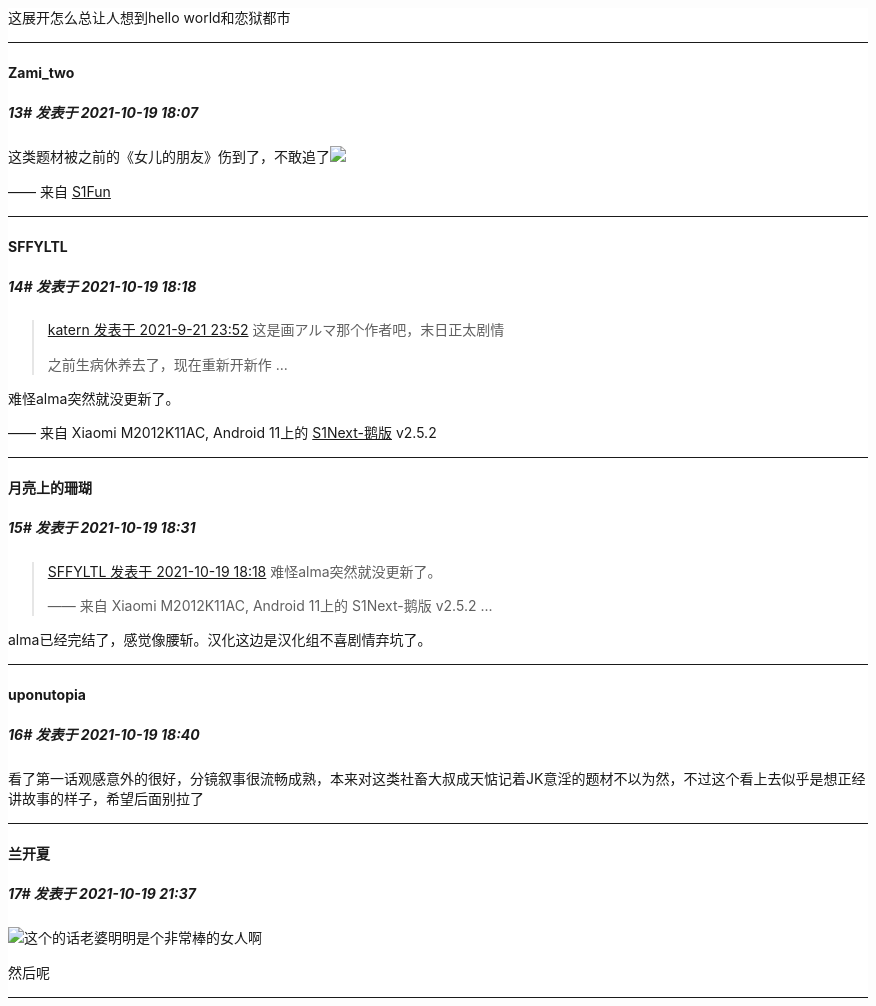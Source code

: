 这展开怎么总让人想到hello world和恋狱都市

*****

####  Zami_two  
##### 13#       发表于 2021-10-19 18:07

这类题材被之前的《女儿的朋友》伤到了，不敢追了<img src="https://static.saraba1st.com/image/smiley/face2017/233.png" referrerpolicy="no-referrer">

—— 来自 [S1Fun](https://s1fun.koalcat.com)

*****

####  SFFYLTL  
##### 14#       发表于 2021-10-19 18:18

<blockquote><a href="httphttps://bbs.saraba1st.com/2b/forum.php?mod=redirect&amp;goto=findpost&amp;pid=52838571&amp;ptid=2027786" target="_blank">katern 发表于 2021-9-21 23:52</a>
这是画アルマ那个作者吧，末日正太剧情

之前生病休养去了，现在重新开新作 ...</blockquote>
难怪alma突然就没更新了。

—— 来自 Xiaomi M2012K11AC, Android 11上的 [S1Next-鹅版](https://github.com/ykrank/S1-Next/releases) v2.5.2

*****

####  月亮上的珊瑚  
##### 15#       发表于 2021-10-19 18:31

<blockquote><a href="httphttps://bbs.saraba1st.com/2b/forum.php?mod=redirect&amp;goto=findpost&amp;pid=53195235&amp;ptid=2027786" target="_blank">SFFYLTL 发表于 2021-10-19 18:18</a>
难怪alma突然就没更新了。

—— 来自 Xiaomi M2012K11AC, Android 11上的 S1Next-鹅版 v2.5.2 ...</blockquote>
alma已经完结了，感觉像腰斩。汉化这边是汉化组不喜剧情弃坑了。

*****

####  uponutopia  
##### 16#       发表于 2021-10-19 18:40

看了第一话观感意外的很好，分镜叙事很流畅成熟，本来对这类社畜大叔成天惦记着JK意淫的题材不以为然，不过这个看上去似乎是想正经讲故事的样子，希望后面别拉了

*****

####  兰开夏  
##### 17#       发表于 2021-10-19 21:37

<img src="https://static.saraba1st.com/image/smiley/face2017/004.gif" referrerpolicy="no-referrer">这个的话老婆明明是个非常棒的女人啊

然后呢

*****
